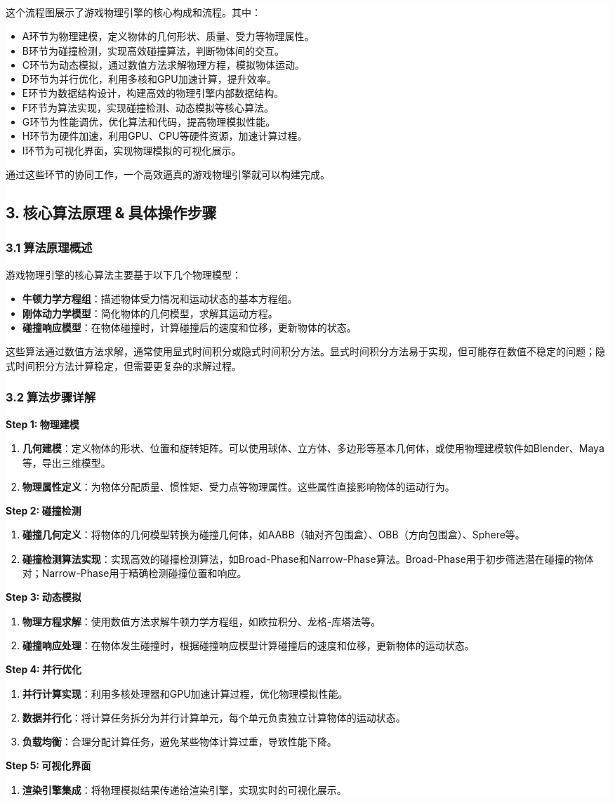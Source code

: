 这个流程图展示了游戏物理引擎的核心构成和流程。其中：

- A环节为物理建模，定义物体的几何形状、质量、受力等物理属性。
- B环节为碰撞检测，实现高效碰撞算法，判断物体间的交互。
- C环节为动态模拟，通过数值方法求解物理方程，模拟物体运动。
- D环节为并行优化，利用多核和GPU加速计算，提升效率。
- E环节为数据结构设计，构建高效的物理引擎内部数据结构。
- F环节为算法实现，实现碰撞检测、动态模拟等核心算法。
- G环节为性能调优，优化算法和代码，提高物理模拟性能。
- H环节为硬件加速，利用GPU、CPU等硬件资源，加速计算过程。
- I环节为可视化界面，实现物理模拟的可视化展示。

通过这些环节的协同工作，一个高效逼真的游戏物理引擎就可以构建完成。

## 3. 核心算法原理 & 具体操作步骤

### 3.1 算法原理概述

游戏物理引擎的核心算法主要基于以下几个物理模型：

- **牛顿力学方程组**：描述物体受力情况和运动状态的基本方程组。
- **刚体动力学模型**：简化物体的几何模型，求解其运动方程。
- **碰撞响应模型**：在物体碰撞时，计算碰撞后的速度和位移，更新物体的状态。

这些算法通过数值方法求解，通常使用显式时间积分或隐式时间积分方法。显式时间积分方法易于实现，但可能存在数值不稳定的问题；隐式时间积分方法计算稳定，但需要更复杂的求解过程。

### 3.2 算法步骤详解

**Step 1: 物理建模**

1. **几何建模**：定义物体的形状、位置和旋转矩阵。可以使用球体、立方体、多边形等基本几何体，或使用物理建模软件如Blender、Maya等，导出三维模型。

2. **物理属性定义**：为物体分配质量、惯性矩、受力点等物理属性。这些属性直接影响物体的运动行为。

**Step 2: 碰撞检测**

1. **碰撞几何定义**：将物体的几何模型转换为碰撞几何体，如AABB（轴对齐包围盒）、OBB（方向包围盒）、Sphere等。

2. **碰撞检测算法实现**：实现高效的碰撞检测算法，如Broad-Phase和Narrow-Phase算法。Broad-Phase用于初步筛选潜在碰撞的物体对；Narrow-Phase用于精确检测碰撞位置和响应。

**Step 3: 动态模拟**

1. **物理方程求解**：使用数值方法求解牛顿力学方程组，如欧拉积分、龙格-库塔法等。

2. **碰撞响应处理**：在物体发生碰撞时，根据碰撞响应模型计算碰撞后的速度和位移，更新物体的运动状态。

**Step 4: 并行优化**

1. **并行计算实现**：利用多核处理器和GPU加速计算过程，优化物理模拟性能。

2. **数据并行化**：将计算任务拆分为并行计算单元，每个单元负责独立计算物体的运动状态。

3. **负载均衡**：合理分配计算任务，避免某些物体计算过重，导致性能下降。

**Step 5: 可视化界面**

1. **渲染引擎集成**：将物理模拟结果传递给渲染引擎，实现实时的可视化展示。

